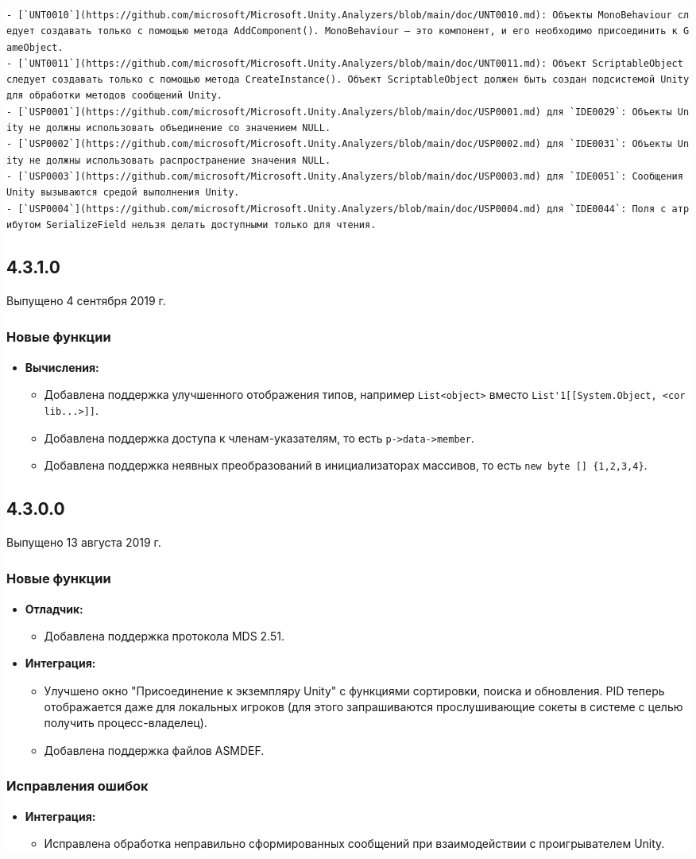     - [`UNT0010`](https://github.com/microsoft/Microsoft.Unity.Analyzers/blob/main/doc/UNT0010.md): Объекты MonoBehaviour следует создавать только с помощью метода AddComponent(). MonoBehaviour — это компонент, и его необходимо присоединить к GameObject.
    - [`UNT0011`](https://github.com/microsoft/Microsoft.Unity.Analyzers/blob/main/doc/UNT0011.md): Объект ScriptableObject следует создавать только с помощью метода CreateInstance(). Объект ScriptableObject должен быть создан подсистемой Unity для обработки методов сообщений Unity.
    - [`USP0001`](https://github.com/microsoft/Microsoft.Unity.Analyzers/blob/main/doc/USP0001.md) для `IDE0029`: Объекты Unity не должны использовать объединение со значением NULL.
    - [`USP0002`](https://github.com/microsoft/Microsoft.Unity.Analyzers/blob/main/doc/USP0002.md) для `IDE0031`: Объекты Unity не должны использовать распространение значения NULL.
    - [`USP0003`](https://github.com/microsoft/Microsoft.Unity.Analyzers/blob/main/doc/USP0003.md) для `IDE0051`: Сообщения Unity вызываются средой выполнения Unity.
    - [`USP0004`](https://github.com/microsoft/Microsoft.Unity.Analyzers/blob/main/doc/USP0004.md) для `IDE0044`: Поля с атрибутом SerializeField нельзя делать доступными только для чтения.

## <a name="4310"></a>4.3.1.0

Выпущено 4 сентября 2019 г.

### <a name="new-features"></a>Новые функции

- **Вычисления:**

  - Добавлена поддержка улучшенного отображения типов, например `List<object>` вместо `List'1[[System.Object, <corlib...>]]`.

  - Добавлена поддержка доступа к членам-указателям, то есть `p->data->member`.

  - Добавлена поддержка неявных преобразований в инициализаторах массивов, то есть `new byte [] {1,2,3,4}`.

## <a name="4300"></a>4.3.0.0

Выпущено 13 августа 2019 г.

### <a name="new-features"></a>Новые функции

- **Отладчик:**

  - Добавлена поддержка протокола MDS 2.51.

- **Интеграция:**

  - Улучшено окно "Присоединение к экземпляру Unity" с функциями сортировки, поиска и обновления. PID теперь отображается даже для локальных игроков (для этого запрашиваются прослушивающие сокеты в системе с целью получить процесс-владелец).

  - Добавлена поддержка файлов ASMDEF.

### <a name="bug-fixes"></a>Исправления ошибок

- **Интеграция:**

  - Исправлена обработка неправильно сформированных сообщений при взаимодействии с проигрывателем Unity.

